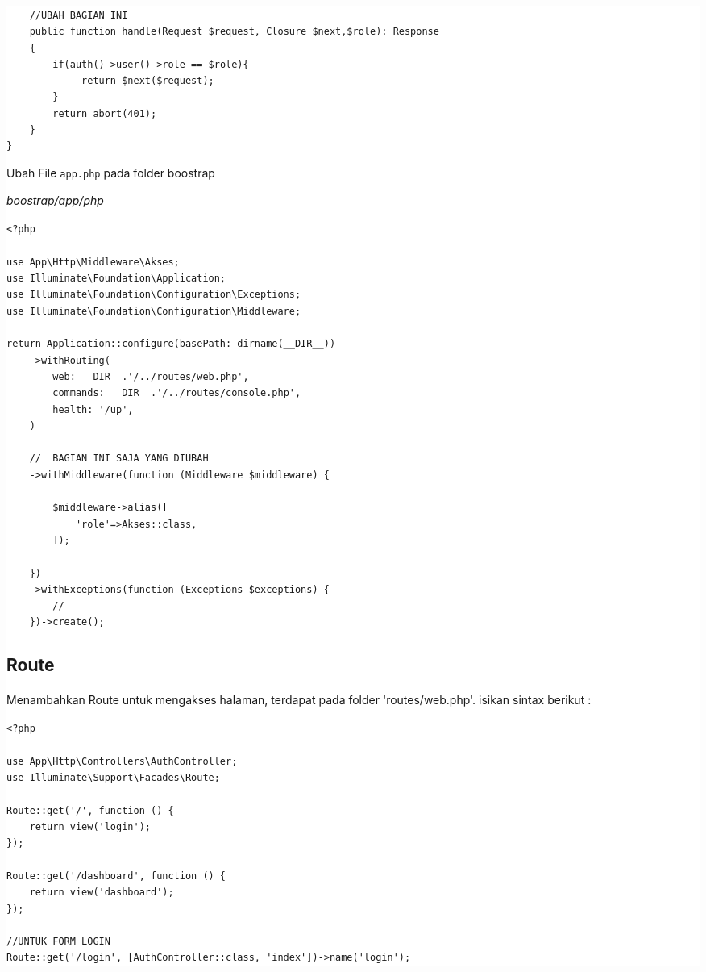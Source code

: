 ```
    //UBAH BAGIAN INI
    public function handle(Request $request, Closure $next,$role): Response 
    {
        if(auth()->user()->role == $role){
             return $next($request);
        } 
        return abort(401);
    }
}

```

Ubah File `app.php` pada folder boostrap

_boostrap/app/php_
```
<?php

use App\Http\Middleware\Akses;
use Illuminate\Foundation\Application;
use Illuminate\Foundation\Configuration\Exceptions;
use Illuminate\Foundation\Configuration\Middleware;

return Application::configure(basePath: dirname(__DIR__))
    ->withRouting(
        web: __DIR__.'/../routes/web.php',
        commands: __DIR__.'/../routes/console.php',
        health: '/up',
    )
    
    //  BAGIAN INI SAJA YANG DIUBAH
    ->withMiddleware(function (Middleware $middleware) {
        
        $middleware->alias([
            'role'=>Akses::class,
        ]);
        
    })
    ->withExceptions(function (Exceptions $exceptions) {
        //
    })->create();

```


## Route

Menambahkan Route untuk mengakses halaman, terdapat pada folder 
'routes/web.php'. isikan sintax berikut : 
```
<?php

use App\Http\Controllers\AuthController;
use Illuminate\Support\Facades\Route;

Route::get('/', function () {
    return view('login');
});

Route::get('/dashboard', function () {
    return view('dashboard');
});

//UNTUK FORM LOGIN
Route::get('/login', [AuthController::class, 'index'])->name('login');
```